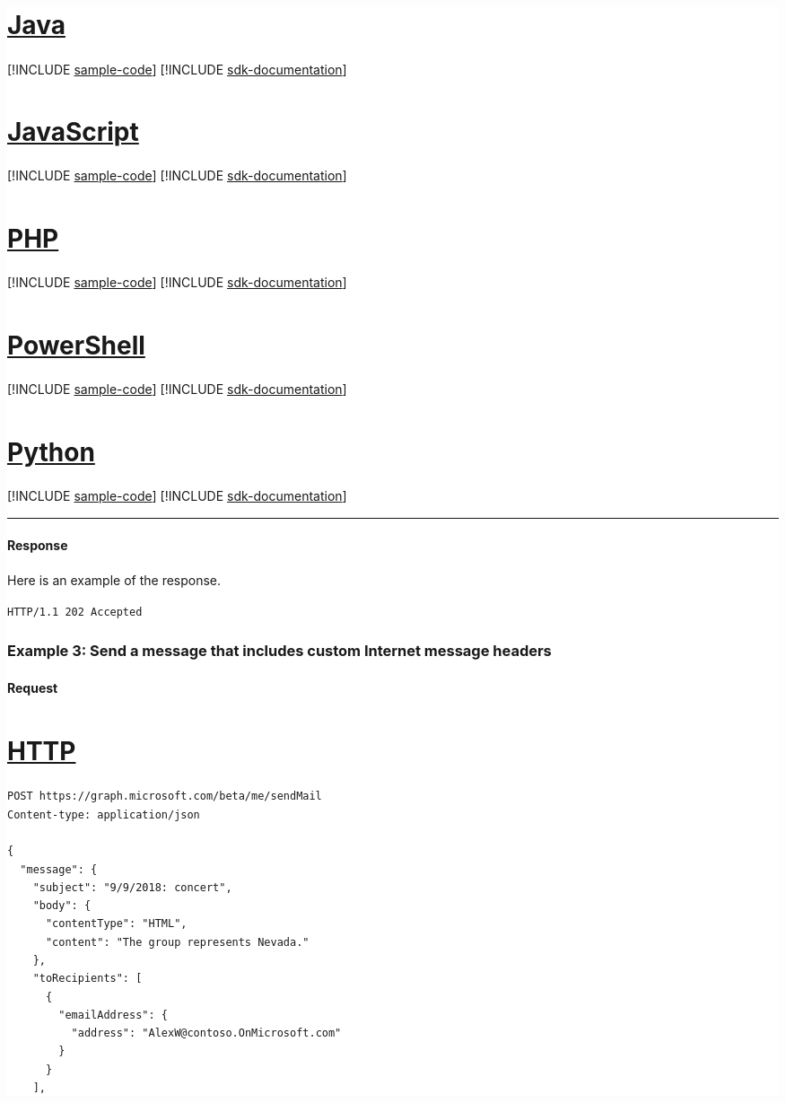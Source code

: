 # [Java](#tab/java)
[!INCLUDE [sample-code](../includes/snippets/java/user-sendmail-with-mentions-java-snippets.md)]
[!INCLUDE [sdk-documentation](../includes/snippets/snippets-sdk-documentation-link.md)]

# [JavaScript](#tab/javascript)
[!INCLUDE [sample-code](../includes/snippets/javascript/user-sendmail-with-mentions-javascript-snippets.md)]
[!INCLUDE [sdk-documentation](../includes/snippets/snippets-sdk-documentation-link.md)]

# [PHP](#tab/php)
[!INCLUDE [sample-code](../includes/snippets/php/user-sendmail-with-mentions-php-snippets.md)]
[!INCLUDE [sdk-documentation](../includes/snippets/snippets-sdk-documentation-link.md)]

# [PowerShell](#tab/powershell)
[!INCLUDE [sample-code](../includes/snippets/powershell/user-sendmail-with-mentions-powershell-snippets.md)]
[!INCLUDE [sdk-documentation](../includes/snippets/snippets-sdk-documentation-link.md)]

# [Python](#tab/python)
[!INCLUDE [sample-code](../includes/snippets/python/user-sendmail-with-mentions-python-snippets.md)]
[!INCLUDE [sdk-documentation](../includes/snippets/snippets-sdk-documentation-link.md)]

---

#### Response
Here is an example of the response.

```http
HTTP/1.1 202 Accepted
```

### Example 3: Send a message that includes custom Internet message headers 
#### Request

# [HTTP](#tab/http)



```http
POST https://graph.microsoft.com/beta/me/sendMail
Content-type: application/json

{
  "message": {
    "subject": "9/9/2018: concert",
    "body": {
      "contentType": "HTML",
      "content": "The group represents Nevada."
    },
    "toRecipients": [
      {
        "emailAddress": {
          "address": "AlexW@contoso.OnMicrosoft.com"
        }
      }
    ],
```